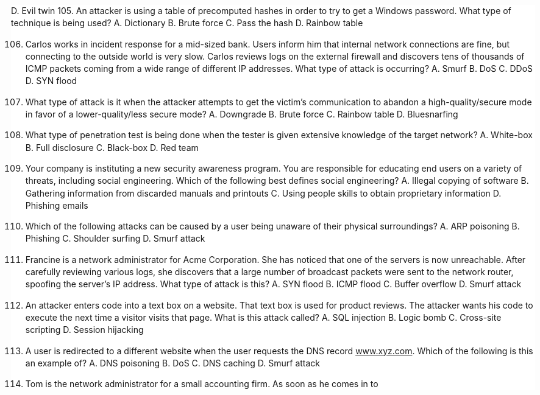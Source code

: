 D. Evil twin
105. An attacker is using a table of precomputed hashes in order to try to get a Windows password.
What type of technique is being used?
A. Dictionary
B. Brute force
C. Pass the hash
D. Rainbow table

106. Carlos works in incident response for a mid-sized bank. Users inform him that internal
network connections are fine, but connecting to the outside world is very slow. Carlos
reviews logs on the external firewall and discovers tens of thousands of ICMP packets
coming from a wide range of different IP addresses. What type of attack is occurring?
A. Smurf
B. DoS
C. DDoS
D. SYN flood
107. What type of attack is it when the attacker attempts to get the victim’s communication to
abandon a high-quality/secure mode in favor of a lower-quality/less secure mode?
A. Downgrade
B. Brute force
C. Rainbow table
D. Bluesnarfing
108. What type of penetration test is being done when the tester is given extensive knowledge
of the target network?
A. White-box
B. Full disclosure
C. Black-box
D. Red team
109. Your company is instituting a new security awareness program. You are responsible for
educating end users on a variety of threats, including social engineering. Which of the following
best defines social engineering?
A. Illegal copying of software
B. Gathering information from discarded manuals and printouts
C. Using people skills to obtain proprietary information
D. Phishing emails
110. Which of the following attacks can be caused by a user being unaware of their physical
surroundings?
A. ARP poisoning
B. Phishing
C. Shoulder surfing
D. Smurf attack

111. Francine is a network administrator for Acme Corporation. She has noticed that one of
the servers is now unreachable. After carefully reviewing various logs, she discovers that a
large number of broadcast packets were sent to the network router, spoofing the server’s IP
address. What type of attack is this?
A. SYN flood
B. ICMP flood
C. Buffer overflow
D. Smurf attack
112. An attacker enters code into a text box on a website. That text box is used for product
reviews. The attacker wants his code to execute the next time a visitor visits that page.
What is this attack called?
A. SQL injection
B. Logic bomb
C. Cross-site scripting
D. Session hijacking
113. A user is redirected to a different website when the user requests the DNS record
www.xyz.com. Which of the following is this an example of?
A. DNS poisoning
B. DoS
C. DNS caching
D. Smurf attack
114. Tom is the network administrator for a small accounting firm. As soon as he comes in to